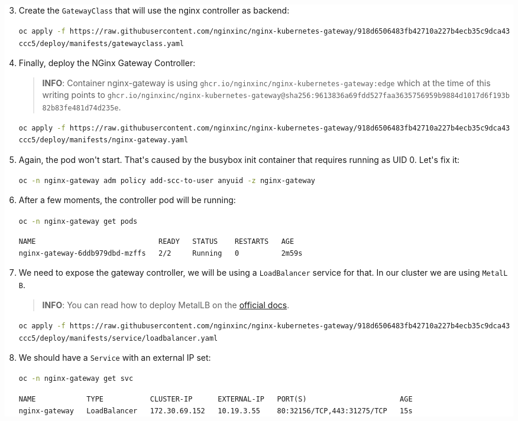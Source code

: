 3. Create the `GatewayClass` that will use the nginx controller as backend:

    ~~~sh
    oc apply -f https://raw.githubusercontent.com/nginxinc/nginx-kubernetes-gateway/918d6506483fb42710a227b4ecb35c9dca43ccc5/deploy/manifests/gatewayclass.yaml
    ~~~

4. Finally, deploy the NGinx Gateway Controller:

    > **INFO**: Container nginx-gateway is using `ghcr.io/nginxinc/nginx-kubernetes-gateway:edge` which at the time of this writing points to `ghcr.io/nginxinc/nginx-kubernetes-gateway@sha256:9613836a69fdd527faa3635756959b9884d1017d6f193b82b83fe481d74d235e`.

    ~~~sh
    oc apply -f https://raw.githubusercontent.com/nginxinc/nginx-kubernetes-gateway/918d6506483fb42710a227b4ecb35c9dca43ccc5/deploy/manifests/nginx-gateway.yaml
    ~~~

5. Again, the pod won't start. That's caused by the busybox init container that requires running as UID 0. Let's fix it:

    ~~~sh
    oc -n nginx-gateway adm policy add-scc-to-user anyuid -z nginx-gateway
    ~~~

6. After a few moments, the controller pod will be running:

    ~~~sh
    oc -n nginx-gateway get pods
    ~~~

    ~~~console
    NAME                             READY   STATUS    RESTARTS   AGE
    nginx-gateway-6ddb979dbd-mzffs   2/2     Running   0          2m59s
    ~~~

7. We need to expose the gateway controller, we will be using a `LoadBalancer` service for that. In our cluster we are using `MetalLB`.

    > **INFO**: You can read how to deploy MetalLB on the [official docs](https://docs.openshift.com/container-platform/4.12/networking/metallb/about-metallb.html).

    ~~~sh
    oc apply -f https://raw.githubusercontent.com/nginxinc/nginx-kubernetes-gateway/918d6506483fb42710a227b4ecb35c9dca43ccc5/deploy/manifests/service/loadbalancer.yaml
    ~~~

8. We should have a `Service` with an external IP set:

    ~~~sh
    oc -n nginx-gateway get svc
    ~~~

    ~~~console
    NAME            TYPE           CLUSTER-IP      EXTERNAL-IP   PORT(S)                      AGE
    nginx-gateway   LoadBalancer   172.30.69.152   10.19.3.55    80:32156/TCP,443:31275/TCP   15s
    ~~~
